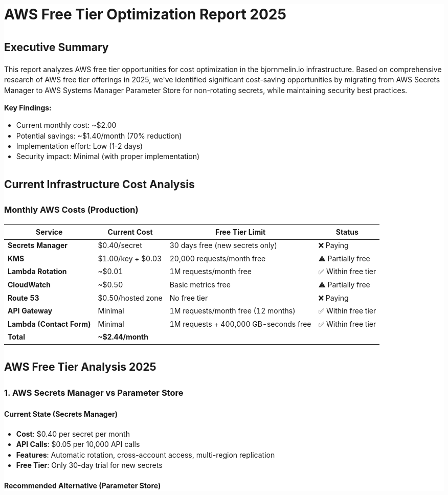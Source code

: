 # AWS Free Tier Optimization Report 2025

## Executive Summary

This report analyzes AWS free tier opportunities for cost optimization in the bjornmelin.io infrastructure. Based on comprehensive research of AWS free tier offerings in 2025, we've identified significant cost-saving opportunities by migrating from AWS Secrets Manager to AWS Systems Manager Parameter Store for non-rotating secrets, while maintaining security best practices.

**Key Findings:**

- Current monthly cost: ~$2.00
- Potential savings: ~$1.40/month (70% reduction)
- Implementation effort: Low (1-2 days)
- Security impact: Minimal (with proper implementation)

## Current Infrastructure Cost Analysis

### Monthly AWS Costs (Production)

| Service | Current Cost | Free Tier Limit | Status |
|---------|--------------|-----------------|---------|
| **Secrets Manager** | $0.40/secret | 30 days free (new secrets only) | ❌ Paying |
| **KMS** | $1.00/key + $0.03 | 20,000 requests/month free | ⚠️ Partially free |
| **Lambda Rotation** | ~$0.01 | 1M requests/month free | ✅ Within free tier |
| **CloudWatch** | ~$0.50 | Basic metrics free | ⚠️ Partially free |
| **Route 53** | $0.50/hosted zone | No free tier | ❌ Paying |
| **API Gateway** | Minimal | 1M requests/month free (12 months) | ✅ Within free tier |
| **Lambda (Contact Form)** | Minimal | 1M requests + 400,000 GB-seconds free | ✅ Within free tier |
| **Total** | **~$2.44/month** | | |

## AWS Free Tier Analysis 2025

### 1. AWS Secrets Manager vs Parameter Store

#### Current State (Secrets Manager)

- **Cost**: $0.40 per secret per month
- **API Calls**: $0.05 per 10,000 API calls
- **Features**: Automatic rotation, cross-account access, multi-region replication
- **Free Tier**: Only 30-day trial for new secrets

#### Recommended Alternative (Parameter Store)
